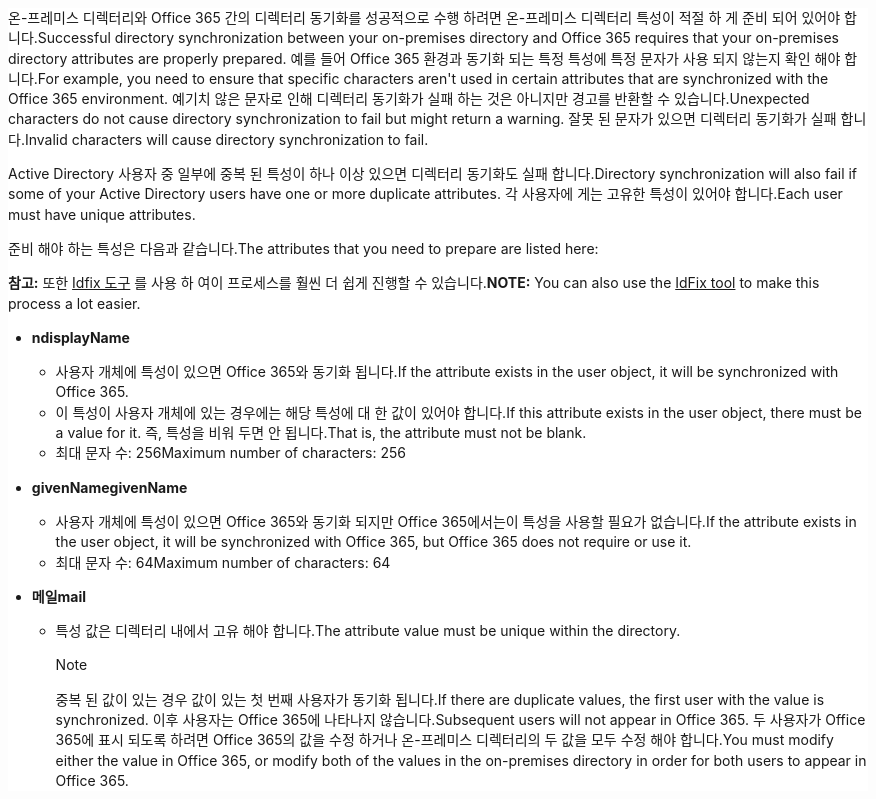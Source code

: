 <span data-ttu-id="19f04-140">온-프레미스 디렉터리와 Office 365 간의 디렉터리 동기화를 성공적으로 수행 하려면 온-프레미스 디렉터리 특성이 적절 하 게 준비 되어 있어야 합니다.</span><span class="sxs-lookup"><span data-stu-id="19f04-140">Successful directory synchronization between your on-premises directory and Office 365 requires that your on-premises directory attributes are properly prepared.</span></span> <span data-ttu-id="19f04-141">예를 들어 Office 365 환경과 동기화 되는 특정 특성에 특정 문자가 사용 되지 않는지 확인 해야 합니다.</span><span class="sxs-lookup"><span data-stu-id="19f04-141">For example, you need to ensure that specific characters aren't used in certain attributes that are synchronized with the Office 365 environment.</span></span> <span data-ttu-id="19f04-142">예기치 않은 문자로 인해 디렉터리 동기화가 실패 하는 것은 아니지만 경고를 반환할 수 있습니다.</span><span class="sxs-lookup"><span data-stu-id="19f04-142">Unexpected characters do not cause directory synchronization to fail but might return a warning.</span></span> <span data-ttu-id="19f04-143">잘못 된 문자가 있으면 디렉터리 동기화가 실패 합니다.</span><span class="sxs-lookup"><span data-stu-id="19f04-143">Invalid characters will cause directory synchronization to fail.</span></span>
  
<span data-ttu-id="19f04-144">Active Directory 사용자 중 일부에 중복 된 특성이 하나 이상 있으면 디렉터리 동기화도 실패 합니다.</span><span class="sxs-lookup"><span data-stu-id="19f04-144">Directory synchronization will also fail if some of your Active Directory users have one or more duplicate attributes.</span></span> <span data-ttu-id="19f04-145">각 사용자에 게는 고유한 특성이 있어야 합니다.</span><span class="sxs-lookup"><span data-stu-id="19f04-145">Each user must have unique attributes.</span></span>
  
<span data-ttu-id="19f04-146">준비 해야 하는 특성은 다음과 같습니다.</span><span class="sxs-lookup"><span data-stu-id="19f04-146">The attributes that you need to prepare are listed here:</span></span>
  
 <span data-ttu-id="19f04-147">**참고:** 또한 [Idfix 도구](install-and-run-idfix.md) 를 사용 하 여이 프로세스를 훨씬 더 쉽게 진행할 수 있습니다.</span><span class="sxs-lookup"><span data-stu-id="19f04-147">**NOTE:** You can also use the [IdFix tool](install-and-run-idfix.md) to make this process a lot easier.</span></span> 
  
- <span data-ttu-id="19f04-148">**n**</span><span class="sxs-lookup"><span data-stu-id="19f04-148">**displayName**</span></span>
    
  - <span data-ttu-id="19f04-149">사용자 개체에 특성이 있으면 Office 365와 동기화 됩니다.</span><span class="sxs-lookup"><span data-stu-id="19f04-149">If the attribute exists in the user object, it will be synchronized with Office 365.</span></span>
  - <span data-ttu-id="19f04-150">이 특성이 사용자 개체에 있는 경우에는 해당 특성에 대 한 값이 있어야 합니다.</span><span class="sxs-lookup"><span data-stu-id="19f04-150">If this attribute exists in the user object, there must be a value for it.</span></span> <span data-ttu-id="19f04-151">즉, 특성을 비워 두면 안 됩니다.</span><span class="sxs-lookup"><span data-stu-id="19f04-151">That is, the attribute must not be blank.</span></span>
  - <span data-ttu-id="19f04-152">최대 문자 수: 256</span><span class="sxs-lookup"><span data-stu-id="19f04-152">Maximum number of characters: 256</span></span>
    
- <span data-ttu-id="19f04-153">**givenName**</span><span class="sxs-lookup"><span data-stu-id="19f04-153">**givenName**</span></span>
    
  - <span data-ttu-id="19f04-154">사용자 개체에 특성이 있으면 Office 365와 동기화 되지만 Office 365에서는이 특성을 사용할 필요가 없습니다.</span><span class="sxs-lookup"><span data-stu-id="19f04-154">If the attribute exists in the user object, it will be synchronized with Office 365, but Office 365 does not require or use it.</span></span>
  - <span data-ttu-id="19f04-155">최대 문자 수: 64</span><span class="sxs-lookup"><span data-stu-id="19f04-155">Maximum number of characters: 64</span></span>
    
- <span data-ttu-id="19f04-156">**메일**</span><span class="sxs-lookup"><span data-stu-id="19f04-156">**mail**</span></span>
    
  - <span data-ttu-id="19f04-157">특성 값은 디렉터리 내에서 고유 해야 합니다.</span><span class="sxs-lookup"><span data-stu-id="19f04-157">The attribute value must be unique within the directory.</span></span>
    
    > [!NOTE]
    > <span data-ttu-id="19f04-158">중복 된 값이 있는 경우 값이 있는 첫 번째 사용자가 동기화 됩니다.</span><span class="sxs-lookup"><span data-stu-id="19f04-158">If there are duplicate values, the first user with the value is synchronized.</span></span> <span data-ttu-id="19f04-159">이후 사용자는 Office 365에 나타나지 않습니다.</span><span class="sxs-lookup"><span data-stu-id="19f04-159">Subsequent users will not appear in Office 365.</span></span> <span data-ttu-id="19f04-160">두 사용자가 Office 365에 표시 되도록 하려면 Office 365의 값을 수정 하거나 온-프레미스 디렉터리의 두 값을 모두 수정 해야 합니다.</span><span class="sxs-lookup"><span data-stu-id="19f04-160">You must modify either the value in Office 365, or modify both of the values in the on-premises directory in order for both users to appear in Office 365.</span></span> 
  